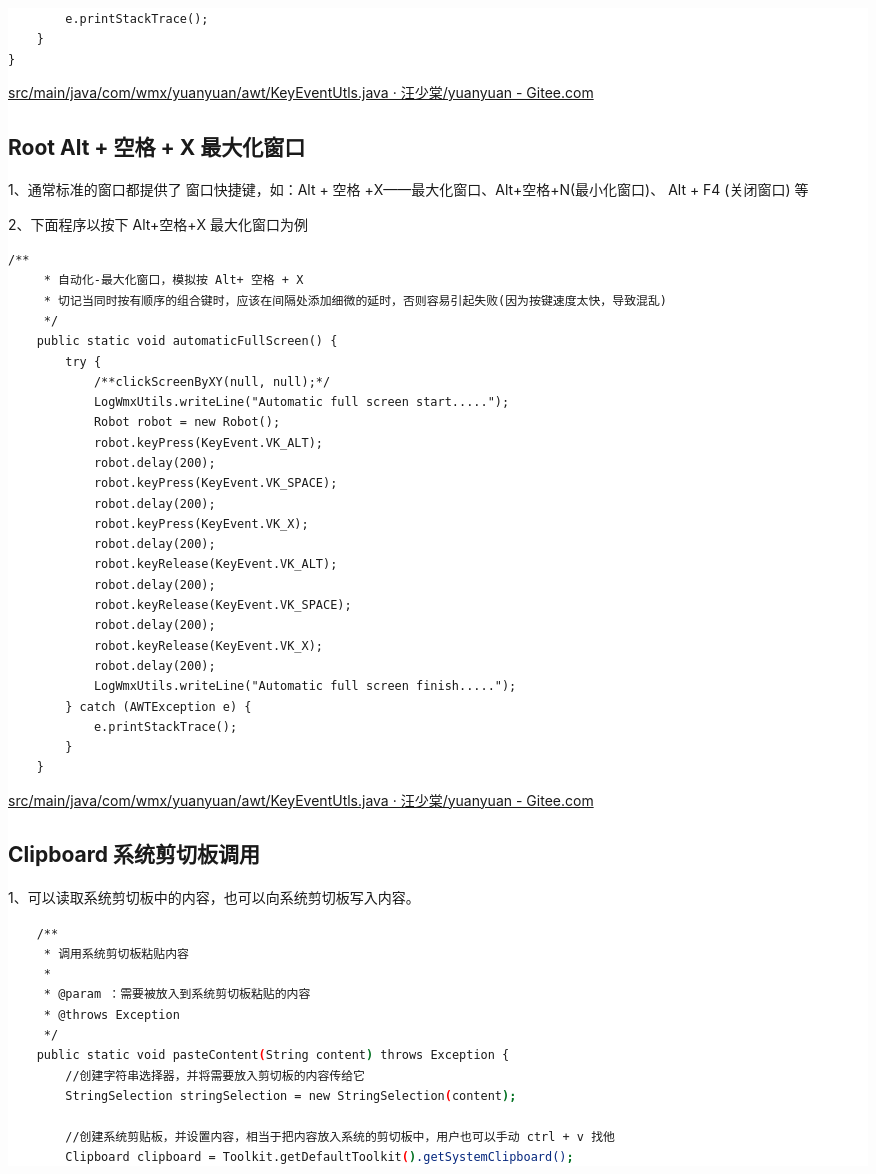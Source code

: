 ```html
        e.printStackTrace();
    }
}
```

[src/main/java/com/wmx/yuanyuan/awt/KeyEventUtls.java · 汪少棠/yuanyuan - Gitee.com](https://gitee.com/wangmx1993/yuanyuan/blob/master/src/main/java/com/wmx/yuanyuan/awt/KeyEventUtils.java "src/main/java/com/wmx/yuanyuan/awt/KeyEventUtls.java · 汪少棠/yuanyuan - Gitee.com")

## Root Alt + 空格 + X 最大化窗口

1、通常标准的窗口都提供了 窗口快捷键，如：Alt + 空格 +X——最大化窗口、Alt+空格+N(最小化窗口)、 Alt + F4 (关闭窗口) 等

2、下面程序以按下 Alt+空格+X 最大化窗口为例

```
/**
     * 自动化-最大化窗口，模拟按 Alt+ 空格 + X
     * 切记当同时按有顺序的组合键时，应该在间隔处添加细微的延时，否则容易引起失败(因为按键速度太快，导致混乱)
     */
    public static void automaticFullScreen() {
        try {
            /**clickScreenByXY(null, null);*/
            LogWmxUtils.writeLine("Automatic full screen start.....");
            Robot robot = new Robot();
            robot.keyPress(KeyEvent.VK_ALT);
            robot.delay(200);
            robot.keyPress(KeyEvent.VK_SPACE);
            robot.delay(200);
            robot.keyPress(KeyEvent.VK_X);
            robot.delay(200);
            robot.keyRelease(KeyEvent.VK_ALT);
            robot.delay(200);
            robot.keyRelease(KeyEvent.VK_SPACE);
            robot.delay(200);
            robot.keyRelease(KeyEvent.VK_X);
            robot.delay(200);
            LogWmxUtils.writeLine("Automatic full screen finish.....");
        } catch (AWTException e) {
            e.printStackTrace();
        }
    }
```

[src/main/java/com/wmx/yuanyuan/awt/KeyEventUtls.java · 汪少棠/yuanyuan - Gitee.com](https://gitee.com/wangmx1993/yuanyuan/blob/master/src/main/java/com/wmx/yuanyuan/awt/KeyEventUtils.java "src/main/java/com/wmx/yuanyuan/awt/KeyEventUtls.java · 汪少棠/yuanyuan - Gitee.com")

## Clipboard 系统剪切板调用

1、可以读取系统剪切板中的内容，也可以向系统剪切板写入内容。

```bash
    /**
     * 调用系统剪切板粘贴内容
     *
     * @param ：需要被放入到系统剪切板粘贴的内容
     * @throws Exception
     */
    public static void pasteContent(String content) throws Exception {
        //创建字符串选择器，并将需要放入剪切板的内容传给它
        StringSelection stringSelection = new StringSelection(content);

        //创建系统剪贴板，并设置内容，相当于把内容放入系统的剪切板中，用户也可以手动 ctrl + v 找他
        Clipboard clipboard = Toolkit.getDefaultToolkit().getSystemClipboard();
```